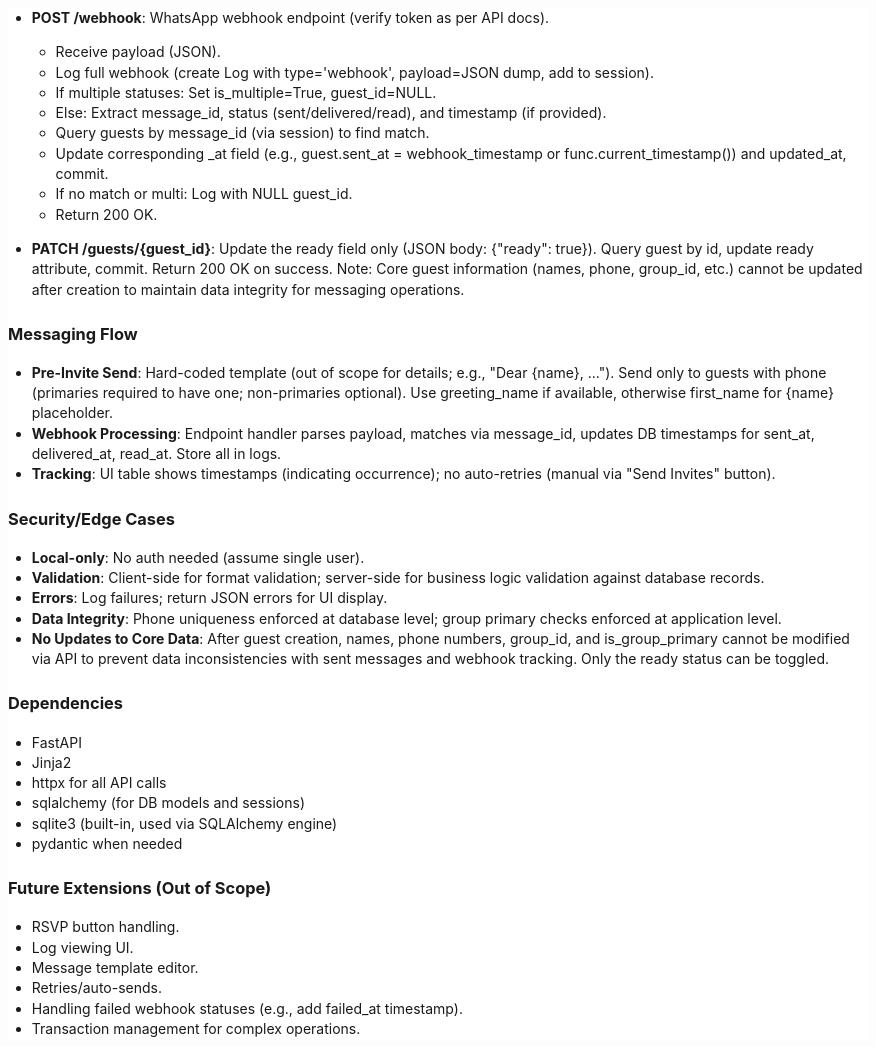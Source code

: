 - **POST /webhook**: WhatsApp webhook endpoint (verify token as per API docs).
  - Receive payload (JSON).
  - Log full webhook (create Log with type='webhook', payload=JSON dump, add to session).
  - If multiple statuses: Set is_multiple=True, guest_id=NULL.
  - Else: Extract message_id, status (sent/delivered/read), and timestamp (if provided).
  - Query guests by message_id (via session) to find match.
  - Update corresponding _at field (e.g., guest.sent_at = webhook_timestamp or func.current_timestamp()) and updated_at, commit.
  - If no match or multi: Log with NULL guest_id.
  - Return 200 OK.

- **PATCH /guests/{guest_id}**: Update the ready field only (JSON body: {"ready": true}). Query guest by id, update ready attribute, commit. Return 200 OK on success. Note: Core guest information (names, phone, group_id, etc.) cannot be updated after creation to maintain data integrity for messaging operations.

### Messaging Flow

- **Pre-Invite Send**: Hard-coded template (out of scope for details; e.g., "Dear {name}, ..."). Send only to guests with phone (primaries required to have one; non-primaries optional). Use greeting_name if available, otherwise first_name for {name} placeholder.
- **Webhook Processing**: Endpoint handler parses payload, matches via message_id, updates DB timestamps for sent_at, delivered_at, read_at. Store all in logs.
- **Tracking**: UI table shows timestamps (indicating occurrence); no auto-retries (manual via "Send Invites" button).

### Security/Edge Cases

- **Local-only**: No auth needed (assume single user).
- **Validation**: Client-side for format validation; server-side for business logic validation against database records.
- **Errors**: Log failures; return JSON errors for UI display.
- **Data Integrity**: Phone uniqueness enforced at database level; group primary checks enforced at application level.
- **No Updates to Core Data**: After guest creation, names, phone numbers, group_id, and is_group_primary cannot be modified via API to prevent data inconsistencies with sent messages and webhook tracking. Only the ready status can be toggled.

### Dependencies

- FastAPI
- Jinja2
- httpx for all API calls
- sqlalchemy (for DB models and sessions)
- sqlite3 (built-in, used via SQLAlchemy engine)
- pydantic when needed

### Future Extensions (Out of Scope)

- RSVP button handling.
- Log viewing UI.
- Message template editor.
- Retries/auto-sends.
- Handling failed webhook statuses (e.g., add failed_at timestamp).
- Transaction management for complex operations.
